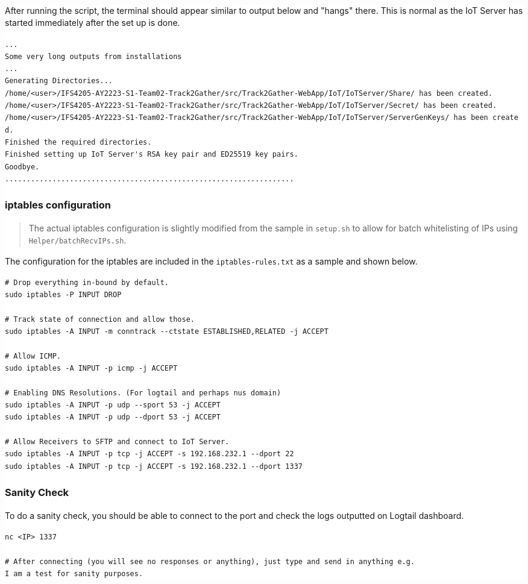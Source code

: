 After running the script, the terminal should appear similar to output below and "hangs" there. This is normal as the IoT Server has started immediately after the set up is done.
```
...
Some very long outputs from installations
...
Generating Directories...
/home/<user>/IFS4205-AY2223-S1-Team02-Track2Gather/src/Track2Gather-WebApp/IoT/IoTServer/Share/ has been created.
/home/<user>/IFS4205-AY2223-S1-Team02-Track2Gather/src/Track2Gather-WebApp/IoT/IoTServer/Secret/ has been created.
/home/<user>/IFS4205-AY2223-S1-Team02-Track2Gather/src/Track2Gather-WebApp/IoT/IoTServer/ServerGenKeys/ has been created.
Finished the required directories.
Finished setting up IoT Server's RSA key pair and ED25519 key pairs.
Goodbye.
...................................................................
```

### iptables configuration

> The actual iptables configuration is slightly modified from the sample in `setup.sh` to allow for batch whitelisting of IPs using `Helper/batchRecvIPs.sh`.

The configuration for the iptables are included in the `iptables-rules.txt` as a sample and shown below.
```
# Drop everything in-bound by default.
sudo iptables -P INPUT DROP

# Track state of connection and allow those.
sudo iptables -A INPUT -m conntrack --ctstate ESTABLISHED,RELATED -j ACCEPT

# Allow ICMP.
sudo iptables -A INPUT -p icmp -j ACCEPT

# Enabling DNS Resolutions. (For logtail and perhaps nus domain)
sudo iptables -A INPUT -p udp --sport 53 -j ACCEPT
sudo iptables -A INPUT -p udp --dport 53 -j ACCEPT

# Allow Receivers to SFTP and connect to IoT Server.
sudo iptables -A INPUT -p tcp -j ACCEPT -s 192.168.232.1 --dport 22
sudo iptables -A INPUT -p tcp -j ACCEPT -s 192.168.232.1 --dport 1337
```

### Sanity Check

To do a sanity check, you should be able to connect to the port and check the logs outputted on Logtail dashboard.

```
nc <IP> 1337

# After connecting (you will see no responses or anything), just type and send in anything e.g.
I am a test for sanity purposes.
```
